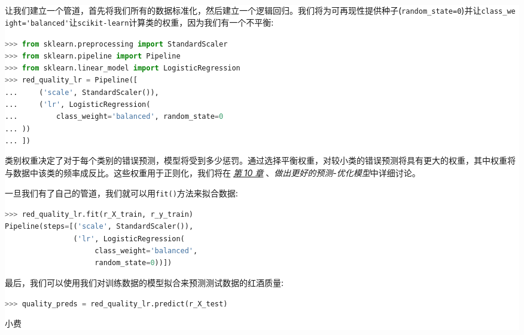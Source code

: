 让我们建立一个管道，首先将我们所有的数据标准化，然后建立一个逻辑回归。我们将为可再现性提供种子(`random_state=0`)并让`class_weight='balanced'`让`scikit-learn`计算类的权重，因为我们有一个不平衡:

```py
>>> from sklearn.preprocessing import StandardScaler
>>> from sklearn.pipeline import Pipeline
>>> from sklearn.linear_model import LogisticRegression
>>> red_quality_lr = Pipeline([
...     ('scale', StandardScaler()), 
...     ('lr', LogisticRegression(
...         class_weight='balanced', random_state=0
... ))
... ])
```

类别权重决定了对于每个类别的错误预测，模型将受到多少惩罚。通过选择平衡权重，对较小类的错误预测将具有更大的权重，其中权重将与数据中该类的频率成反比。这些权重用于正则化，我们将在 [*第 10 章*](B16834_10_Final_SK_ePub.xhtml#_idTextAnchor217) 、*做出更好的预测-优化模型*中详细讨论。

一旦我们有了自己的管道，我们就可以用`fit()`方法来拟合数据:

```py
>>> red_quality_lr.fit(r_X_train, r_y_train)
Pipeline(steps=[('scale', StandardScaler()),
                ('lr', LogisticRegression(
                     class_weight='balanced',
                     random_state=0))])
```

最后，我们可以使用我们对训练数据的模型拟合来预测测试数据的红酒质量:

```py
>>> quality_preds = red_quality_lr.predict(r_X_test)
```

小费

